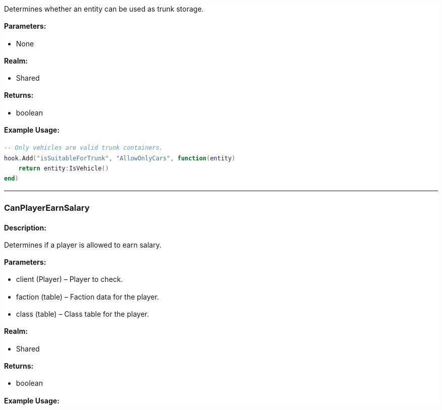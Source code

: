 
Determines whether an entity can be used as trunk storage.


**Parameters:**


* None


**Realm:**


* Shared


**Returns:**


* boolean


**Example Usage:**


```lua
-- Only vehicles are valid trunk containers.
hook.Add("isSuitableForTrunk", "AllowOnlyCars", function(entity)
    return entity:IsVehicle()
end)
```


---


### CanPlayerEarnSalary


**Description:**


Determines if a player is allowed to earn salary.


**Parameters:**


* client (Player) – Player to check.


* faction (table) – Faction data for the player.


* class (table) – Class table for the player.


**Realm:**


* Shared


**Returns:**


* boolean


**Example Usage:**
